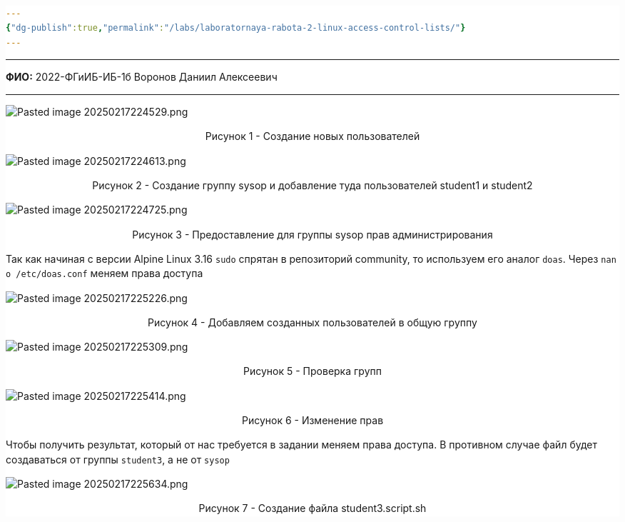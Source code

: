```yaml
---
{"dg-publish":true,"permalink":"/labs/laboratornaya-rabota-2-linux-access-control-lists/"}
---
```




---

**ФИО:** 2022-ФГиИБ-ИБ-1б Воронов Даниил Алексеевич 

---
![Pasted image 20250217224529.png](/img/user/Pasted%20image%2020250217224529.png)
<div style="text-align: center;">
  Рисунок 1 - Создание новых пользователей
</div>

![Pasted image 20250217224613.png](/img/user/Pasted%20image%2020250217224613.png)
<div style="text-align: center;">
  Рисунок 2 - Создание группу sysop и добавление туда пользователей student1 и student2 
</div>

![Pasted image 20250217224725.png](/img/user/Pasted%20image%2020250217224725.png)
<div style="text-align: center;">
  Рисунок 3 - Предоставление для группы sysop прав администрирования 
</div>

Так как начиная с версии Alpine Linux 3.16 `sudo` спрятан в репозиторий community, то используем его аналог `doas`. Через `nano /etc/doas.conf` меняем права доступа

![Pasted image 20250217225226.png](/img/user/Pasted%20image%2020250217225226.png)
<div style="text-align: center;">
  Рисунок 4 - Добавляем созданных пользователей в общую группу
</div>

![Pasted image 20250217225309.png](/img/user/Pasted%20image%2020250217225309.png)
<div style="text-align: center;">
  Рисунок 5 - Проверка групп
</div>

![Pasted image 20250217225414.png](/img/user/Pasted%20image%2020250217225414.png)
<div style="text-align: center;">
  Рисунок 6 - Изменение прав
</div>

Чтобы получить результат, который от нас требуется в задании меняем права доступа. В противном случае файл будет создаваться от группы `student3`, а не от `sysop`

![Pasted image 20250217225634.png](/img/user/Pasted%20image%2020250217225634.png)
<div style="text-align: center;">
  Рисунок 7 - Создание файла student3.script.sh
</div>
